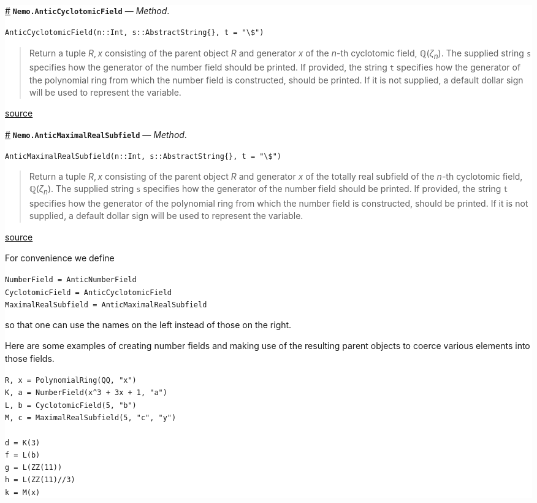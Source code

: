 <a id='Nemo.AnticCyclotomicField-Tuple{Int64,AbstractString,Any}' href='#Nemo.AnticCyclotomicField-Tuple{Int64,AbstractString,Any}'>#</a>
**`Nemo.AnticCyclotomicField`** &mdash; *Method*.



```
AnticCyclotomicField(n::Int, s::AbstractString{}, t = "\$")
```

> Return a tuple $R, x$ consisting of the parent object $R$ and generator $x$ of the $n$-th cyclotomic field, $\mathbb{Q}(\zeta_n)$. The supplied string `s` specifies how the generator of the number field should be printed. If provided, the string `t` specifies how the generator of the polynomial ring from which the number field is constructed, should be printed. If it is not supplied, a default dollar sign will be used to represent the variable.



<a target='_blank' href='https://github.com/wbhart/Nemo.jl/tree/2d9f699d07b271409d36504c459e30f3e8d24ffb/src/antic/nf_elem.jl#L909' class='documenter-source'>source</a><br>

<a id='Nemo.AnticMaximalRealSubfield-Tuple{Int64,AbstractString,AbstractString}' href='#Nemo.AnticMaximalRealSubfield-Tuple{Int64,AbstractString,AbstractString}'>#</a>
**`Nemo.AnticMaximalRealSubfield`** &mdash; *Method*.



```
AnticMaximalRealSubfield(n::Int, s::AbstractString{}, t = "\$")
```

> Return a tuple $R, x$ consisting of the parent object $R$ and generator $x$ of the totally real subfield of the $n$-th cyclotomic field, $\mathbb{Q}(\zeta_n)$. The supplied string `s` specifies how the generator of the number field should be printed. If provided, the string `t` specifies how the generator of the polynomial ring from which the number field is constructed, should be printed. If it is not supplied, a default dollar sign will be used to represent the variable.



<a target='_blank' href='https://github.com/wbhart/Nemo.jl/tree/2d9f699d07b271409d36504c459e30f3e8d24ffb/src/antic/nf_elem.jl#L925' class='documenter-source'>source</a><br>


For convenience we define


```
NumberField = AnticNumberField
CyclotomicField = AnticCyclotomicField
MaximalRealSubfield = AnticMaximalRealSubfield
```


so that one can use the names on the left instead of those on the right.


Here are some examples of creating number fields and making use of the resulting parent objects to coerce various elements into those fields.


```
R, x = PolynomialRing(QQ, "x")
K, a = NumberField(x^3 + 3x + 1, "a")
L, b = CyclotomicField(5, "b")
M, c = MaximalRealSubfield(5, "c", "y")

d = K(3)
f = L(b)
g = L(ZZ(11))
h = L(ZZ(11)//3)
k = M(x)
```
